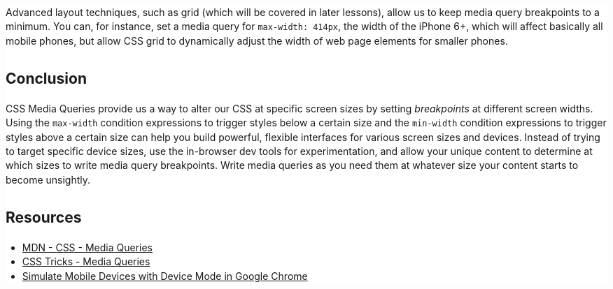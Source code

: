 Advanced layout techniques, such as grid (which will be covered in later
lessons), allow us to keep media query breakpoints to a minimum. You can, for
instance, set a media query for `max-width: 414px`, the width of the iPhone 6+,
which will affect basically all mobile phones, but allow CSS grid to
dynamically adjust the width of web page elements for smaller phones.

## Conclusion

CSS Media Queries provide us a way to alter our CSS at specific screen
sizes by setting _breakpoints_ at different screen widths. Using the
`max-width` condition expressions to trigger styles below a certain
size and the `min-width` condition expressions to trigger styles above
a certain size can help you build powerful, flexible interfaces for various
screen sizes and devices. Instead of trying to target specific device sizes,
use the in-browser dev tools for experimentation, and allow your unique content
to determine at which sizes to write media query breakpoints. Write media
queries as you need them at whatever size your content starts to become unsightly.

## Resources

- [MDN - CSS - Media Queries](https://developer.mozilla.org/en-US/docs/Web/CSS/Media_Queries/Using_media_queries)
- [CSS Tricks - Media Queries](https://css-tricks.com/css-media-queries/)
- [Simulate Mobile Devices with Device Mode in Google Chrome][dte]

[dte]: https://developers.google.com/web/tools/chrome-devtools/device-mode/
